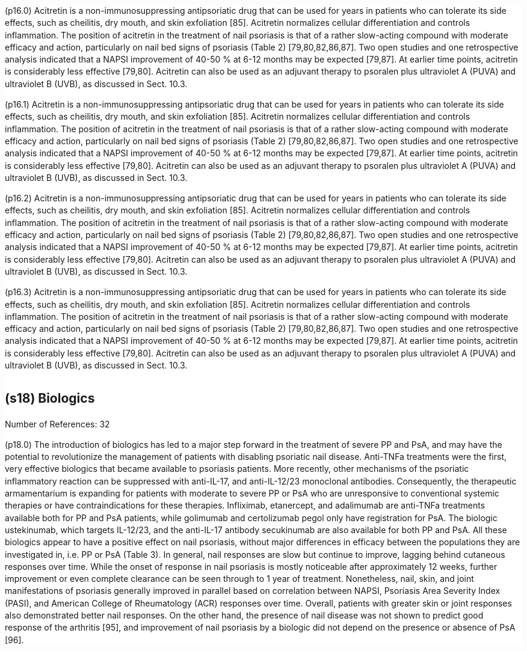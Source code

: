 (p16.0) Acitretin is a non-immunosuppressing antipsoriatic drug that can be used for years in patients who can tolerate its side effects, such as cheilitis, dry mouth, and skin exfoliation [85]. Acitretin normalizes cellular differentiation and controls inflammation. The position of acitretin in the treatment of nail psoriasis is that of a rather slow-acting compound with moderate efficacy and action, particularly on nail bed signs of psoriasis (Table 2) [79,80,82,86,87]. Two open studies and one retrospective analysis indicated that a NAPSI improvement of 40-50 % at 6-12 months may be expected [79,87]. At earlier time points, acitretin is considerably less effective [79,80]. Acitretin can also be used as an adjuvant therapy to psoralen plus ultraviolet A (PUVA) and ultraviolet B (UVB), as discussed in Sect. 10.3.

(p16.1) Acitretin is a non-immunosuppressing antipsoriatic drug that can be used for years in patients who can tolerate its side effects, such as cheilitis, dry mouth, and skin exfoliation [85]. Acitretin normalizes cellular differentiation and controls inflammation. The position of acitretin in the treatment of nail psoriasis is that of a rather slow-acting compound with moderate efficacy and action, particularly on nail bed signs of psoriasis (Table 2) [79,80,82,86,87]. Two open studies and one retrospective analysis indicated that a NAPSI improvement of 40-50 % at 6-12 months may be expected [79,87]. At earlier time points, acitretin is considerably less effective [79,80]. Acitretin can also be used as an adjuvant therapy to psoralen plus ultraviolet A (PUVA) and ultraviolet B (UVB), as discussed in Sect. 10.3.

(p16.2) Acitretin is a non-immunosuppressing antipsoriatic drug that can be used for years in patients who can tolerate its side effects, such as cheilitis, dry mouth, and skin exfoliation [85]. Acitretin normalizes cellular differentiation and controls inflammation. The position of acitretin in the treatment of nail psoriasis is that of a rather slow-acting compound with moderate efficacy and action, particularly on nail bed signs of psoriasis (Table 2) [79,80,82,86,87]. Two open studies and one retrospective analysis indicated that a NAPSI improvement of 40-50 % at 6-12 months may be expected [79,87]. At earlier time points, acitretin is considerably less effective [79,80]. Acitretin can also be used as an adjuvant therapy to psoralen plus ultraviolet A (PUVA) and ultraviolet B (UVB), as discussed in Sect. 10.3.

(p16.3) Acitretin is a non-immunosuppressing antipsoriatic drug that can be used for years in patients who can tolerate its side effects, such as cheilitis, dry mouth, and skin exfoliation [85]. Acitretin normalizes cellular differentiation and controls inflammation. The position of acitretin in the treatment of nail psoriasis is that of a rather slow-acting compound with moderate efficacy and action, particularly on nail bed signs of psoriasis (Table 2) [79,80,82,86,87]. Two open studies and one retrospective analysis indicated that a NAPSI improvement of 40-50 % at 6-12 months may be expected [79,87]. At earlier time points, acitretin is considerably less effective [79,80]. Acitretin can also be used as an adjuvant therapy to psoralen plus ultraviolet A (PUVA) and ultraviolet B (UVB), as discussed in Sect. 10.3.
## (s18) Biologics
Number of References: 32

(p18.0) The introduction of biologics has led to a major step forward in the treatment of severe PP and PsA, and may have the potential to revolutionize the management of patients with disabling psoriatic nail disease. Anti-TNFa treatments were the first, very effective biologics that became available to psoriasis patients. More recently, other mechanisms of the psoriatic inflammatory reaction can be suppressed with anti-IL-17, and anti-IL-12/23 monoclonal antibodies. Consequently, the therapeutic armamentarium is expanding for patients with moderate to severe PP or PsA who are unresponsive to conventional systemic therapies or have contraindications for these therapies. Infliximab, etanercept, and adalimumab are anti-TNFa treatments available both for PP and PsA patients, while golimumab and certolizumab pegol only have registration for PsA. The biologic ustekinumab, which targets IL-12/23, and the anti-IL-17 antibody secukinumab are also available for both PP and PsA. All these biologics appear to have a positive effect on nail psoriasis, without major differences in efficacy between the populations they are investigated in, i.e. PP or PsA (Table 3). In general, nail responses are slow but continue to improve, lagging behind cutaneous responses over time. While the onset of response in nail psoriasis is mostly noticeable after approximately 12 weeks, further improvement or even complete clearance can be seen through to 1 year of treatment. Nonetheless, nail, skin, and joint manifestations of psoriasis generally improved in parallel based on correlation between NAPSI, Psoriasis Area Severity Index (PASI), and American College of Rheumatology (ACR) responses over time. Overall, patients with greater skin or joint responses also demonstrated better nail responses. On the other hand, the presence of nail disease was not shown to predict good response of the arthritis [95], and improvement of nail psoriasis by a biologic did not depend on the presence or absence of PsA [96].
